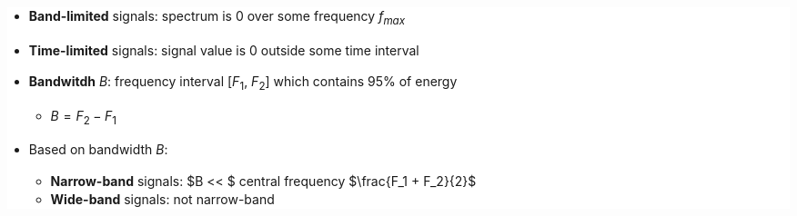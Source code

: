 * **Band-limited** signals: spectrum is 0 over some frequency $f_{max}$
* **Time-limited** signals: signal value is 0 outside some time interval

* **Bandwitdh** $B$: frequency interval [$F_1$, $F_2$] which contains $95\%$ of energy
    * $B = F_2 - F_1$

* Based on bandwidth $B$:
    * **Narrow-band** signals: $B << $ central frequency $\frac{F_1 + F_2}{2}$
    * **Wide-band** signals: not narrow-band
